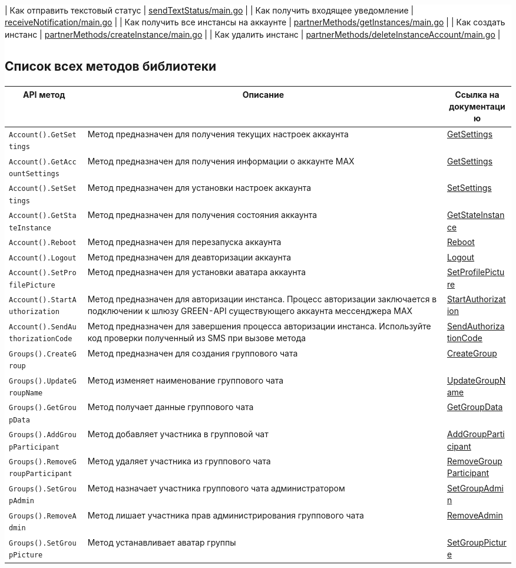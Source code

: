 | Как отправить текстовый статус             | [sendTextStatus/main.go](/examples/sendTextStatus/main.go)                 |
| Как получить входящее уведомление | [receiveNotification/main.go](/examples/receiveNotification/main.go) |
| Как получить все инстансы на аккаунте             | [partnerMethods/getInstances/main.go](/examples/partnerMethods/getInstances/main.go)                 |
| Как создать инстанс             | [partnerMethods/createInstance/main.go](/examples/partnerMethods/createInstance/main.go)                 |
| Как удалить инстанс            | [partnerMethods/deleteInstanceAccount/main.go](/examples/partnerMethods/deleteInstanceAccount/main.go)                 |

## Список всех методов библиотеки

| API метод                        | Описание                                                                                                               | Ссылка на документацию                                                                                          |
|-----------------------------------|---------------------------------------------------------------------------------------------------------------------------|-------------------------------------------------------------------------------------------------------------|
| `Account().GetSettings`           | Метод предназначен для получения текущих настроек аккаунта                                                         | [GetSettings](https://green-api.com/v3/docs/api/account/GetSettings/)                                       |
| `Account().GetAccountSettings`         | Метод предназначен для получения информации о аккаунте MAX                                                      | [GetSettings](https://green-api.com/v3/docs/api/account/GetAccountSettings/)                                     |
| `Account().SetSettings`           | Метод предназначен для установки настроек аккаунта                                                                        | [SetSettings](https://green-api.com/v3/docs/api/account/SetSettings/)                                          |
| `Account().GetStateInstance`      | Метод предназначен для получения состояния аккаунта                                                                    | [GetStateInstance](https://green-api.com/v3/docs/api/account/GetStateInstance/)                             |
| `Account().Reboot`                | Метод предназначен для перезапуска аккаунта                                                                             | [Reboot](https://green-api.com/v3/docs/api/account/Reboot/)                                                 |
| `Account().Logout`                | Метод предназначен для деавторизации аккаунта                                                                             | [Logout](https://green-api.com/v3/docs/api/account/Logout/)                                                 |
| `Account().SetProfilePicture`     | Метод предназначен для установки аватара аккаунта                                                                   | [SetProfilePicture](https://green-api.com/v3/docs/api/account/SetProfilePicture/)                           |
| `Account().StartAuthorization`  | Метод предназначен для авторизации инстанса. Процесс авторизации заключается в подключении к шлюзу GREEN-API существующего аккаунта мессенджера MAX | [StartAuthorization](https://green-api.com/v3/docs/api/account/StartAuthorization/)                     |                                  |
| `Account().SendAuthorizationCode`  | Метод предназначен для завершения процесса авторизации инстанса. Используйте код проверки полученный из SMS при вызове метода  | [SendAuthorizationCode](https://green-api.com/v3/docs/api/account/SendAuthorizationCode/)                     |                                  |
| `Groups().CreateGroup`            | Метод предназначен для создания группового чата                                                                             | [CreateGroup](https://green-api.com/v3/docs/api/groups/CreateGroup/)                                        |
| `Groups().UpdateGroupName`        | Метод изменяет наименование группового чата                                                                             | [UpdateGroupName](https://green-api.com/v3/docs/api/groups/UpdateGroupName/)                                |
| `Groups().GetGroupData`           | Метод получает данные группового чата                                                                                           | [GetGroupData](https://green-api.com/v3/docs/api/groups/GetGroupData/)                                      |
| `Groups().AddGroupParticipant`    | Метод добавляет участника в групповой чат                                                                           | [AddGroupParticipant](https://green-api.com/v3/docs/api/groups/AddGroupParticipant/)                        |
| `Groups().RemoveGroupParticipant` | Метод удаляет участника из группового чата                                                                    | [RemoveGroupParticipant](https://green-api.com/v3/docs/api/groups/RemoveGroupParticipant/)                  |
| `Groups().SetGroupAdmin`          | Метод назначает участника группового чата администратором                                                        | [SetGroupAdmin](https://green-api.com/v3/docs/api/groups/SetGroupAdmin/)                                    |
| `Groups().RemoveAdmin`            | Метод лишает участника прав администрирования группового чата                                                   | [RemoveAdmin](https://green-api.com/v3/docs/api/groups/RemoveAdmin/)                                        |
| `Groups().SetGroupPicture`        | Метод устанавливает аватар группы                                                                                   | [SetGroupPicture](https://green-api.com/v3/docs/api/groups/SetGroupPicture/)                                |